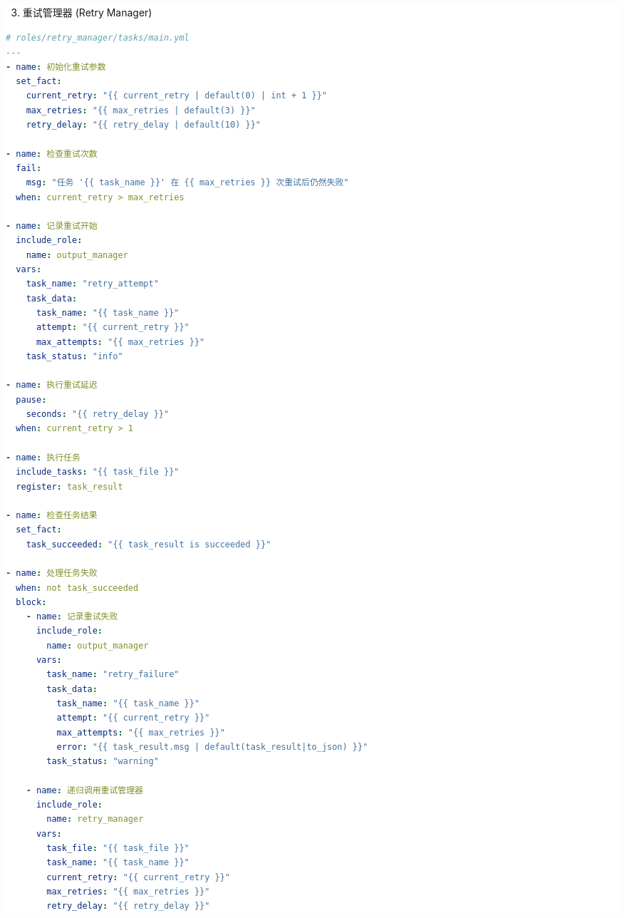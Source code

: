 3. 重试管理器 (Retry Manager)

```yaml
# roles/retry_manager/tasks/main.yml
---
- name: 初始化重试参数
  set_fact:
    current_retry: "{{ current_retry | default(0) | int + 1 }}"
    max_retries: "{{ max_retries | default(3) }}"
    retry_delay: "{{ retry_delay | default(10) }}"

- name: 检查重试次数
  fail:
    msg: "任务 '{{ task_name }}' 在 {{ max_retries }} 次重试后仍然失败"
  when: current_retry > max_retries

- name: 记录重试开始
  include_role:
    name: output_manager
  vars:
    task_name: "retry_attempt"
    task_data:
      task_name: "{{ task_name }}"
      attempt: "{{ current_retry }}"
      max_attempts: "{{ max_retries }}"
    task_status: "info"

- name: 执行重试延迟
  pause:
    seconds: "{{ retry_delay }}"
  when: current_retry > 1

- name: 执行任务
  include_tasks: "{{ task_file }}"
  register: task_result

- name: 检查任务结果
  set_fact:
    task_succeeded: "{{ task_result is succeeded }}"

- name: 处理任务失败
  when: not task_succeeded
  block:
    - name: 记录重试失败
      include_role:
        name: output_manager
      vars:
        task_name: "retry_failure"
        task_data:
          task_name: "{{ task_name }}"
          attempt: "{{ current_retry }}"
          max_attempts: "{{ max_retries }}"
          error: "{{ task_result.msg | default(task_result|to_json) }}"
        task_status: "warning"

    - name: 递归调用重试管理器
      include_role:
        name: retry_manager
      vars:
        task_file: "{{ task_file }}"
        task_name: "{{ task_name }}"
        current_retry: "{{ current_retry }}"
        max_retries: "{{ max_retries }}"
        retry_delay: "{{ retry_delay }}"
```